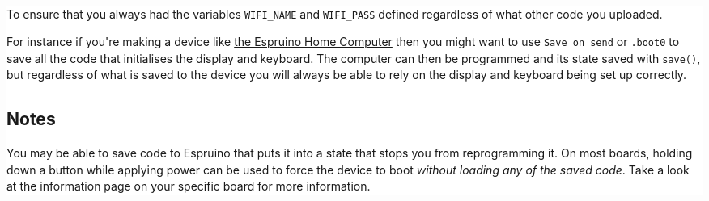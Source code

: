 To ensure that you always had the variables `WIFI_NAME` and `WIFI_PASS`
defined regardless of what other code you uploaded.

For instance if you're making a device like [the Espruino Home Computer](/Espruino+Home+Computer)
then you might want to use `Save on send` or `.boot0` to save all the code that initialises
the display and keyboard. The computer can then be programmed and its state
saved with `save()`, but regardless of what is saved to the device you will
always be able to rely on the display and keyboard being set up correctly.


Notes
------

You may be able to save code to Espruino that puts it into a state that
stops you from reprogramming it. On most boards, holding down a button while
applying power can be used to force the device to boot *without loading any
of the saved code*. Take a look at the information page on your specific
board for more information.
